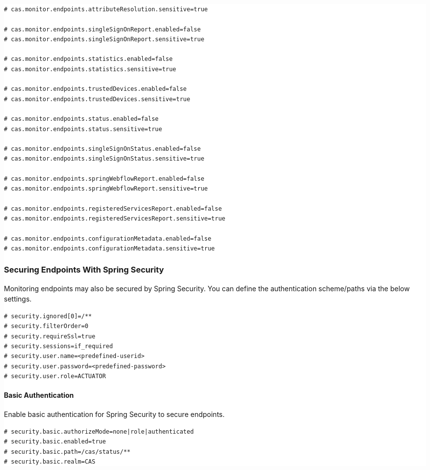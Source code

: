 ```properties
# cas.monitor.endpoints.attributeResolution.sensitive=true

# cas.monitor.endpoints.singleSignOnReport.enabled=false
# cas.monitor.endpoints.singleSignOnReport.sensitive=true

# cas.monitor.endpoints.statistics.enabled=false
# cas.monitor.endpoints.statistics.sensitive=true

# cas.monitor.endpoints.trustedDevices.enabled=false
# cas.monitor.endpoints.trustedDevices.sensitive=true

# cas.monitor.endpoints.status.enabled=false
# cas.monitor.endpoints.status.sensitive=true

# cas.monitor.endpoints.singleSignOnStatus.enabled=false
# cas.monitor.endpoints.singleSignOnStatus.sensitive=true

# cas.monitor.endpoints.springWebflowReport.enabled=false
# cas.monitor.endpoints.springWebflowReport.sensitive=true

# cas.monitor.endpoints.registeredServicesReport.enabled=false
# cas.monitor.endpoints.registeredServicesReport.sensitive=true

# cas.monitor.endpoints.configurationMetadata.enabled=false
# cas.monitor.endpoints.configurationMetadata.sensitive=true
```

### Securing Endpoints With Spring Security

Monitoring endpoints may also be secured by Spring Security. You can define the authentication scheme/paths via the below settings.

```properties
# security.ignored[0]=/**
# security.filterOrder=0
# security.requireSsl=true
# security.sessions=if_required
# security.user.name=<predefined-userid>
# security.user.password=<predefined-password>
# security.user.role=ACTUATOR
```

#### Basic Authentication

Enable basic authentication for Spring Security to secure endpoints.

```properties
# security.basic.authorizeMode=none|role|authenticated
# security.basic.enabled=true
# security.basic.path=/cas/status/**
# security.basic.realm=CAS
```
